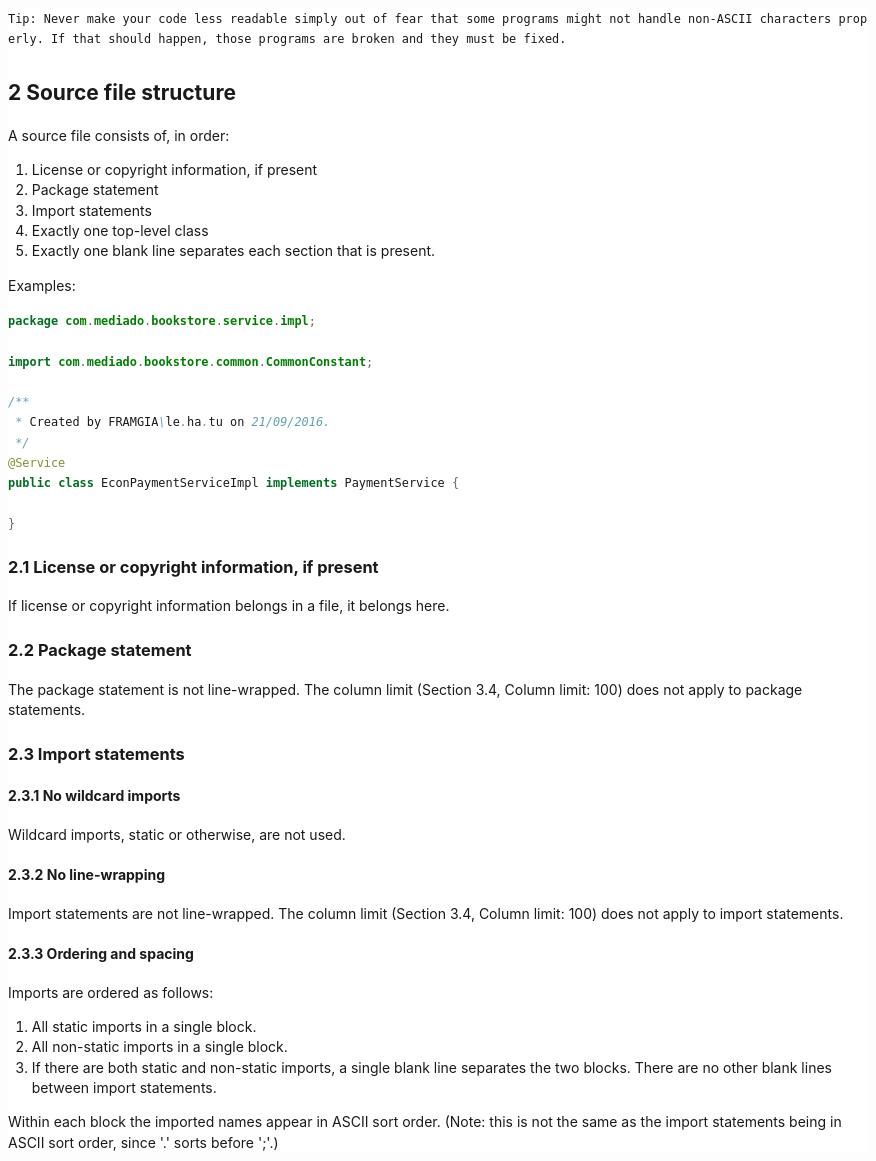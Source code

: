     Tip: Never make your code less readable simply out of fear that some programs might not handle non-ASCII characters properly. If that should happen, those programs are broken and they must be fixed.
    
## 2 Source file structure
A source file consists of, in order:

1. License or copyright information, if present
2. Package statement
3. Import statements
4. Exactly one top-level class
5. Exactly one blank line separates each section that is present.

Examples:
```java
package com.mediado.bookstore.service.impl;

import com.mediado.bookstore.common.CommonConstant;

/**
 * Created by FRAMGIA\le.ha.tu on 21/09/2016.
 */
@Service
public class EconPaymentServiceImpl implements PaymentService {
    
}
```
### 2.1 License or copyright information, if present
If license or copyright information belongs in a file, it belongs here.

### 2.2 Package statement
The package statement is not line-wrapped. The column limit (Section 3.4, Column limit: 100) does not apply to package statements.

### 2.3 Import statements
#### 2.3.1 No wildcard imports
Wildcard imports, static or otherwise, are not used.

#### 2.3.2 No line-wrapping
Import statements are not line-wrapped. The column limit (Section 3.4, Column limit: 100) does not apply to import statements.

#### 2.3.3 Ordering and spacing
Imports are ordered as follows:

1. All static imports in a single block.
2. All non-static imports in a single block.
3. If there are both static and non-static imports, a single blank line separates the two blocks. There are no other blank lines between import statements.

Within each block the imported names appear in ASCII sort order. (Note: this is not the same as the import statements being in ASCII sort order, since '.' sorts before ';'.)
